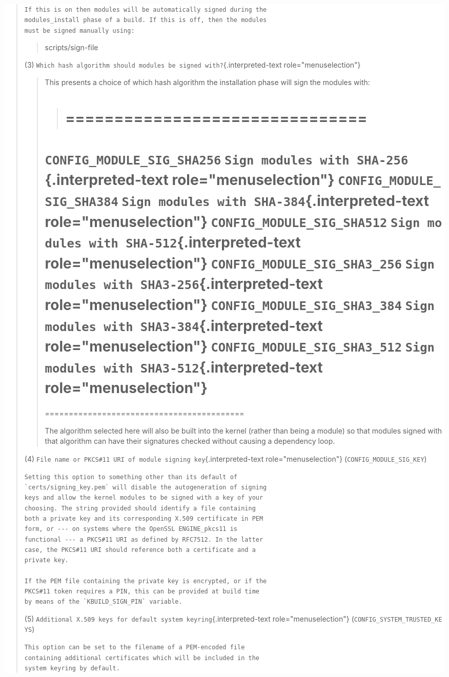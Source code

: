 >
>     If this is on then modules will be automatically signed during the
>     modules_install phase of a build. If this is off, then the modules
>     must be signed manually using:
>
> > scripts/sign-file
>
> \(3\)
> `Which hash algorithm should modules be signed with?`{.interpreted-text
> role="menuselection"}
>
> > This presents a choice of which hash algorithm the installation
> > phase will sign the modules with:
> >
> > > ===============================
> > > ==========================================
> >
> > `CONFIG_MODULE_SIG_SHA256`
> > `Sign modules with SHA-256`{.interpreted-text role="menuselection"}
> > `CONFIG_MODULE_SIG_SHA384`
> > `Sign modules with SHA-384`{.interpreted-text role="menuselection"}
> > `CONFIG_MODULE_SIG_SHA512`
> > `Sign modules with SHA-512`{.interpreted-text role="menuselection"}
> > `CONFIG_MODULE_SIG_SHA3_256`
> > `Sign modules with SHA3-256`{.interpreted-text role="menuselection"}
> > `CONFIG_MODULE_SIG_SHA3_384`
> > `Sign modules with SHA3-384`{.interpreted-text role="menuselection"}
> > `CONFIG_MODULE_SIG_SHA3_512`
> > `Sign modules with SHA3-512`{.interpreted-text role="menuselection"}
> > ===============================
> > ==========================================
> >
> > The algorithm selected here will also be built into the kernel
> > (rather than being a module) so that modules signed with that
> > algorithm can have their signatures checked without causing a
> > dependency loop.
>
> (4) `File name or PKCS#11 URI of module signing key`{.interpreted-text
>     role="menuselection"} (`CONFIG_MODULE_SIG_KEY`)
>
>     Setting this option to something other than its default of
>     `certs/signing_key.pem` will disable the autogeneration of signing
>     keys and allow the kernel modules to be signed with a key of your
>     choosing. The string provided should identify a file containing
>     both a private key and its corresponding X.509 certificate in PEM
>     form, or --- on systems where the OpenSSL ENGINE_pkcs11 is
>     functional --- a PKCS#11 URI as defined by RFC7512. In the latter
>     case, the PKCS#11 URI should reference both a certificate and a
>     private key.
>
>     If the PEM file containing the private key is encrypted, or if the
>     PKCS#11 token requires a PIN, this can be provided at build time
>     by means of the `KBUILD_SIGN_PIN` variable.
>
> (5) `Additional X.509 keys for default system keyring`{.interpreted-text
>     role="menuselection"} (`CONFIG_SYSTEM_TRUSTED_KEYS`)
>
>     This option can be set to the filename of a PEM-encoded file
>     containing additional certificates which will be included in the
>     system keyring by default.
